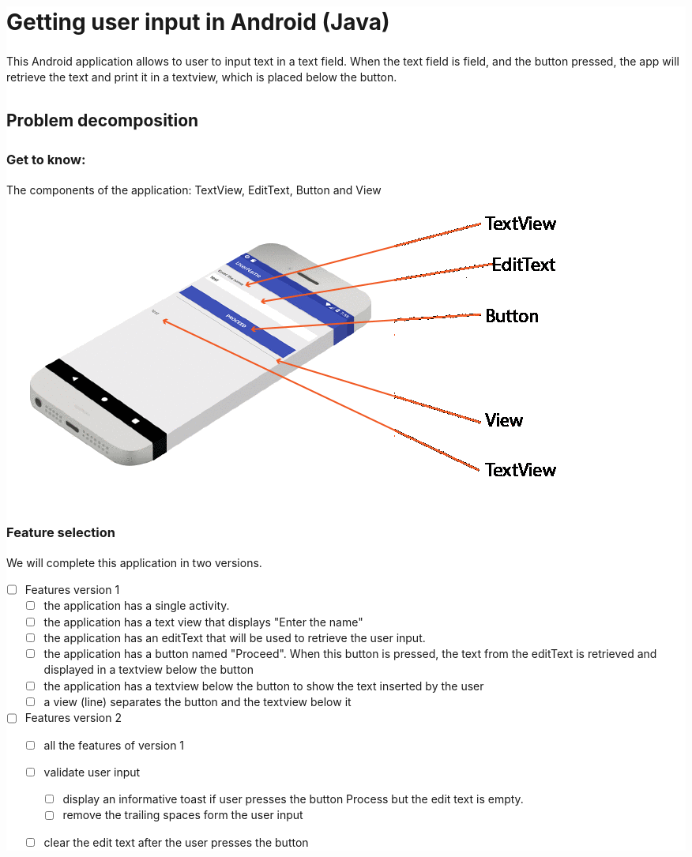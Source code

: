 # Getting user input in Android (Java)

This Android application allows to user to input text in a text field. When the text field is field, and the button pressed, the app will retrieve the text and print it in a textview, which is placed below the button.

## Problem decomposition

### Get to know: 
The components of the application: TextView, EditText, Button and View

![Getting the user input](display/Intro_Getting_user_Input.gif)

### Feature selection
We will complete this application in two versions.

- [ ] Features version 1
    - [ ] the application has a single activity.
    - [ ] the application has a text view that displays "Enter the name"
    - [ ] the application has an editText that will be used to retrieve the user input.
    - [ ] the application has a button named "Proceed". When this button is pressed, the text from the editText is retrieved and displayed in a textview below the button
    - [ ] the application has a textview below the button to show the text inserted by the user
    - [ ] a view (line) separates the button and the textview below it
 
- [ ] Features version 2
    - [ ] all the features of version 1
    - [ ] validate user input
        - [ ] display an informative toast if user presses the button Process but the edit text is empty.
        - [ ] remove the trailing spaces form the user input
    - [ ] clear the edit text after the user presses the button
        